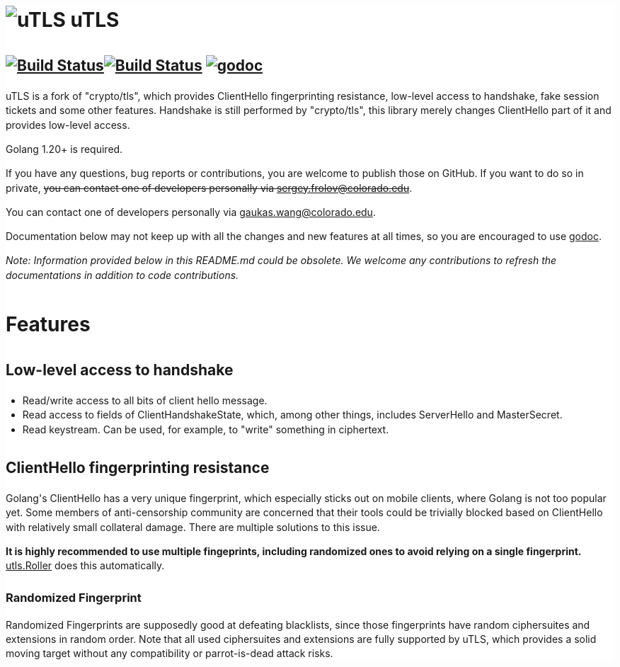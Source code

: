 # ![uTLS](logo_small.png) uTLS
[![Build Status](https://github.com/refraction-networking/utls/actions/workflows/go_1_20.yml/badge.svg?branch=master)](https://github.com/refraction-networking/utls/actions)[![Build Status](https://github.com/refraction-networking/utls/actions/workflows/go_1_21.yml/badge.svg?branch=master)](https://github.com/refraction-networking/utls/actions)
[![godoc](https://img.shields.io/badge/godoc-reference-blue.svg)](https://godoc.org/github.com/refraction-networking/utls#UConn)
---
uTLS is a fork of "crypto/tls", which provides ClientHello fingerprinting resistance, low-level access to handshake, fake session tickets and some other features. Handshake is still performed by "crypto/tls", this library merely changes ClientHello part of it and provides low-level access.  

Golang 1.20+ is required.  

If you have any questions, bug reports or contributions, you are welcome to publish those on GitHub. If you want to do so in private, ~~you can contact one of developers personally via sergey.frolov@colorado.edu~~.

You can contact one of developers personally via gaukas.wang@colorado.edu.

Documentation below may not keep up with all the changes and new features at all times,
so you are encouraged to use [godoc](https://godoc.org/github.com/refraction-networking/utls#UConn).

*Note: Information provided below in this README.md could be obsolete. We welcome 
any contributions to refresh the documentations in addition to code contributions.*

# Features
## Low-level access to handshake
* Read/write access to all bits of client hello message.  
* Read access to fields of ClientHandshakeState, which, among other things, includes ServerHello and MasterSecret.
* Read keystream. Can be used, for example, to "write" something in ciphertext.

## ClientHello fingerprinting resistance
Golang's ClientHello has a very unique fingerprint, which especially sticks out on mobile clients,
where Golang is not too popular yet.
Some members of anti-censorship community are concerned that their tools could be trivially blocked based on
ClientHello with relatively small collateral damage. There are multiple solutions to this issue.

**It is highly recommended to use multiple fingeprints, including randomized ones to avoid relying on a single fingerprint.**
[utls.Roller](#roller) does this automatically.

### Randomized Fingerprint
Randomized Fingerprints are supposedly good at defeating blacklists, since
those fingerprints have random ciphersuites and extensions in random order.
Note that all used ciphersuites and extensions are fully supported by uTLS,
which provides a solid moving target without any compatibility or parrot-is-dead attack risks.  
